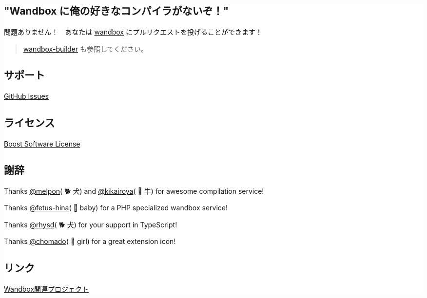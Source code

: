 
## "Wandbox に俺の好きなコンパイラがないぞ！"

問題ありません！　あなたは [wandbox](https://github.com/melpon/wandbox/) にプルリクエストを投げることができます！

> [wandbox-builder](https://github.com/melpon/wandbox-builder) も参照してください。

## サポート

[GitHub Issues](https://github.com/wraith13/wandbox-vscode/issues)

## ライセンス

[Boost Software License](https://github.com/wraith13/wandbox-vscode/blob/master/LICENSE_1_0.txt)

## 謝辞

Thanks [@melpon](https://github.com/melpon)( 🐕 犬) and [@kikairoya](https://github.com/kikairoya)( 🐂 牛) for awesome compilation service!

Thanks [@fetus-hina](https://github.com/fetus-hina)( 👶 baby) for a PHP specialized wandbox service!

Thanks [@rhysd](https://github.com/rhysd)( 🐕 犬) for your support in TypeScript!

Thanks [@chomado](https://github.com/chomado)( 👧 girl) for a great extension icon!

## リンク

[Wandbox関連プロジェクト](https://github.com/search?p=1&q=wandbox&type=Repositories&utf8=✓)

